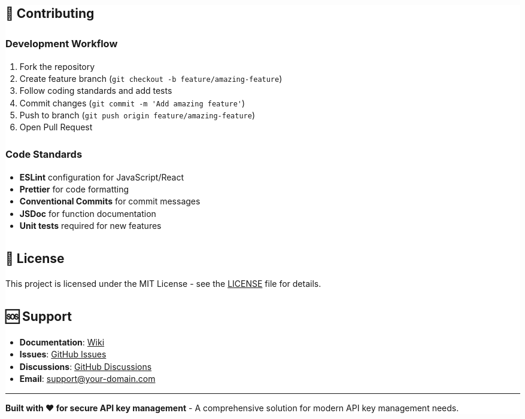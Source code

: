 ## 🤝 Contributing

### Development Workflow
1. Fork the repository
2. Create feature branch (`git checkout -b feature/amazing-feature`)
3. Follow coding standards and add tests
4. Commit changes (`git commit -m 'Add amazing feature'`)
5. Push to branch (`git push origin feature/amazing-feature`)
6. Open Pull Request

### Code Standards
- **ESLint** configuration for JavaScript/React
- **Prettier** for code formatting
- **Conventional Commits** for commit messages
- **JSDoc** for function documentation
- **Unit tests** required for new features

## 📄 License

This project is licensed under the MIT License - see the [LICENSE](LICENSE) file for details.

## 🆘 Support

- **Documentation**: [Wiki](https://github.com/your-username/api-key-management/wiki)
- **Issues**: [GitHub Issues](https://github.com/your-username/api-key-management/issues)
- **Discussions**: [GitHub Discussions](https://github.com/your-username/api-key-management/discussions)
- **Email**: support@your-domain.com

---

**Built with ❤️ for secure API key management** - A comprehensive solution for modern API key management needs.